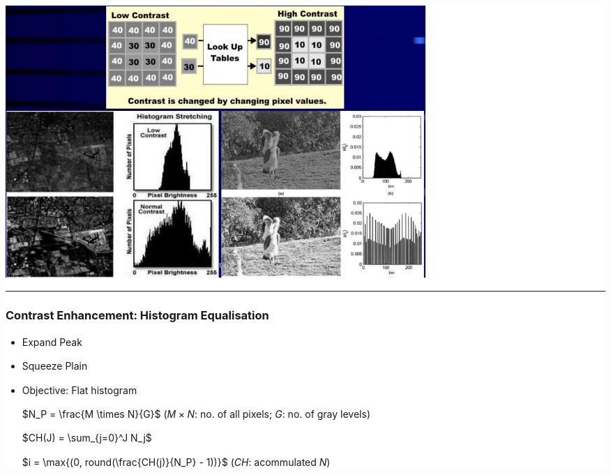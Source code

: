 <img src="ChangeContrast.jpg" height="70%" width="70%"/>

---

### Contrast Enhancement: Histogram Equalisation

- Expand Peak
- Squeeze Plain
- Objective: Flat histogram

    $N_P = \frac{M \times N}{G}$ ($M \times N$: no. of all pixels; $G$: no. of gray levels)

    $CH(J) = \sum_{j=0}^J N_j$

    $i = \max{(0, round(\frac{CH(j)}{N_P} - 1))}$ ($CH$: acommulated $N$)
